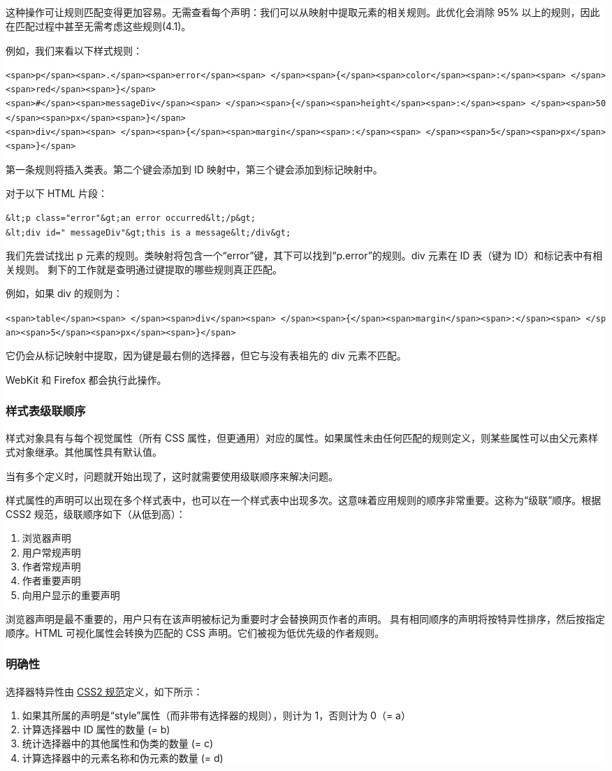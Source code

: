 这种操作可让规则匹配变得更加容易。无需查看每个声明：我们可以从映射中提取元素的相关规则。此优化会消除 95% 以上的规则，因此在匹配过程中甚至无需考虑这些规则(4.1)。

例如，我们来看以下样式规则：

```
<span>p</span><span>.</span><span>error</span><span> </span><span>{</span><span>color</span><span>:</span><span> </span><span>red</span><span>}</span>
<span>#</span><span>messageDiv</span><span> </span><span>{</span><span>height</span><span>:</span><span> </span><span>50</span><span>px</span><span>}</span>
<span>div</span><span> </span><span>{</span><span>margin</span><span>:</span><span> </span><span>5</span><span>px</span><span>}</span>
```

第一条规则将插入类表。第二个键会添加到 ID 映射中，第三个键会添加到标记映射中。

对于以下 HTML 片段：

```
&lt;p class="error"&gt;an error occurred&lt;/p&gt;
&lt;div id=" messageDiv"&gt;this is a message&lt;/div&gt;
```

我们先尝试找出 p 元素的规则。类映射将包含一个“error”键，其下可以找到“p.error”的规则。div 元素在 ID 表（键为 ID）和标记表中有相关规则。 剩下的工作就是查明通过键提取的哪些规则真正匹配。

例如，如果 div 的规则为：

```
<span>table</span><span> </span><span>div</span><span> </span><span>{</span><span>margin</span><span>:</span><span> </span><span>5</span><span>px</span><span>}</span>
```

它仍会从标记映射中提取，因为键是最右侧的选择器，但它与没有表祖先的 div 元素不匹配。

WebKit 和 Firefox 都会执行此操作。

### 样式表级联顺序

样式对象具有与每个视觉属性（所有 CSS 属性，但更通用）对应的属性。如果属性未由任何匹配的规则定义，则某些属性可以由父元素样式对象继承。其他属性具有默认值。

当有多个定义时，问题就开始出现了，这时就需要使用级联顺序来解决问题。

样式属性的声明可以出现在多个样式表中，也可以在一个样式表中出现多次。这意味着应用规则的顺序非常重要。这称为“级联”顺序。根据 CSS2 规范，级联顺序如下（从低到高）：

1.  浏览器声明
2.  用户常规声明
3.  作者常规声明
4.  作者重要声明
5.  向用户显示的重要声明

浏览器声明是最不重要的，用户只有在该声明被标记为重要时才会替换网页作者的声明。 具有相同顺序的声明将按特异性排序，然后按指定顺序。[](https://web.dev/articles/howbrowserswork?hl=zh-cn#specificity)HTML 可视化属性会转换为匹配的 CSS 声明。它们被视为低优先级的作者规则。

### 明确性

选择器特异性由 [CSS2 规范](http://www.w3.org/TR/CSS2/cascade.html#specificity)定义，如下所示：

1.  如果其所属的声明是“style”属性（而非带有选择器的规则），则计为 1，否则计为 0（= a）
2.  计算选择器中 ID 属性的数量 (= b)
3.  统计选择器中的其他属性和伪类的数量 (= c)
4.  计算选择器中的元素名称和伪元素的数量 (= d)
